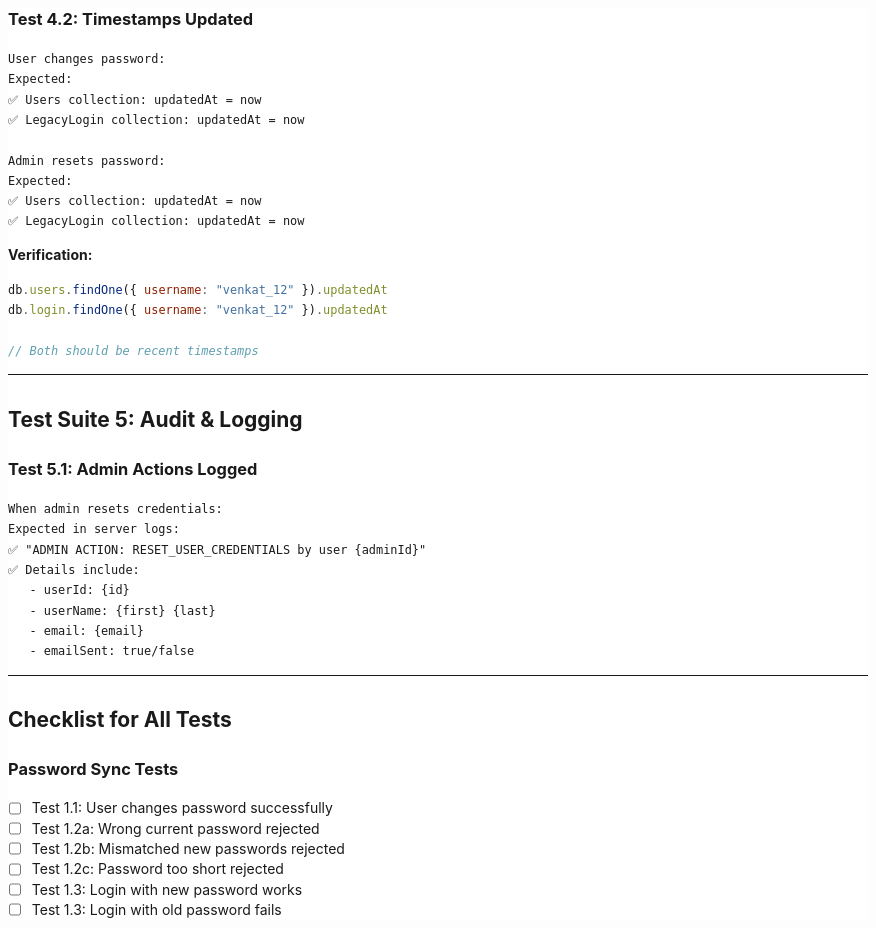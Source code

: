 
### Test 4.2: Timestamps Updated

```
User changes password:
Expected:
✅ Users collection: updatedAt = now
✅ LegacyLogin collection: updatedAt = now

Admin resets password:
Expected:
✅ Users collection: updatedAt = now
✅ LegacyLogin collection: updatedAt = now
```

**Verification:**
```javascript
db.users.findOne({ username: "venkat_12" }).updatedAt
db.login.findOne({ username: "venkat_12" }).updatedAt

// Both should be recent timestamps
```

---

## Test Suite 5: Audit & Logging

### Test 5.1: Admin Actions Logged

```
When admin resets credentials:
Expected in server logs:
✅ "ADMIN ACTION: RESET_USER_CREDENTIALS by user {adminId}"
✅ Details include:
   - userId: {id}
   - userName: {first} {last}
   - email: {email}
   - emailSent: true/false
```

---

## Checklist for All Tests

### Password Sync Tests
- [ ] Test 1.1: User changes password successfully
- [ ] Test 1.2a: Wrong current password rejected
- [ ] Test 1.2b: Mismatched new passwords rejected
- [ ] Test 1.2c: Password too short rejected
- [ ] Test 1.3: Login with new password works
- [ ] Test 1.3: Login with old password fails
